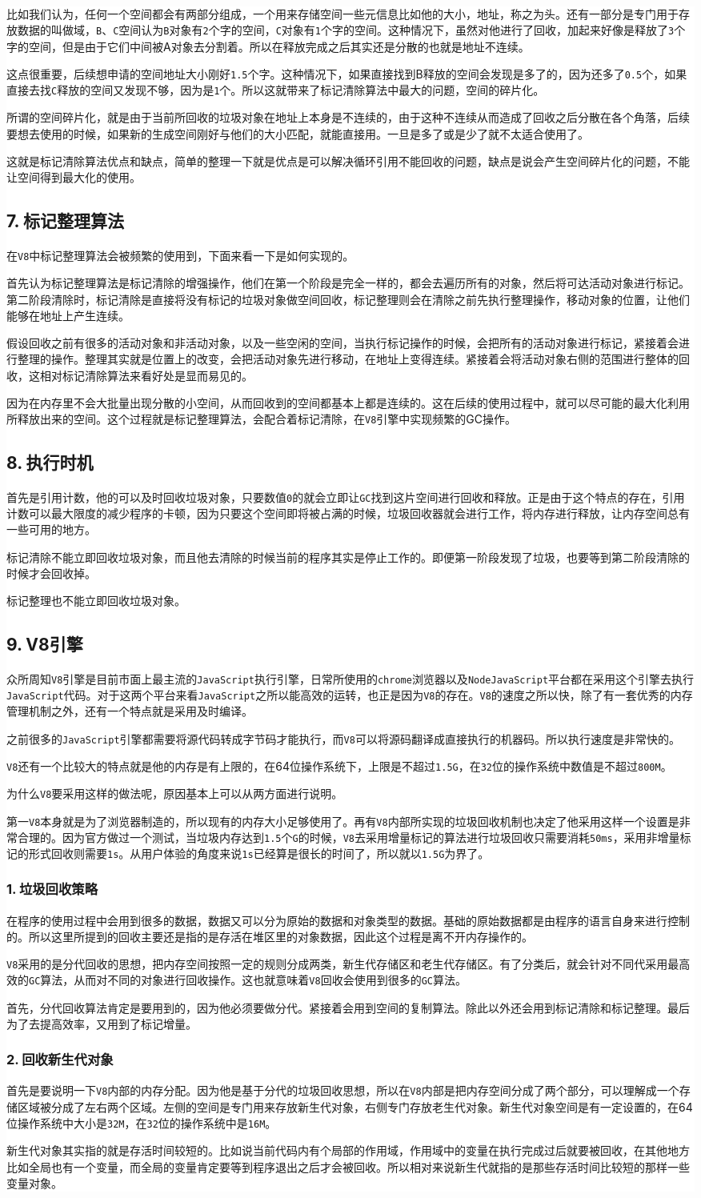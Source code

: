 比如我们认为，任何一个空间都会有两部分组成，一个用来存储空间一些元信息比如他的大小，地址，称之为头。还有一部分是专门用于存放数据的叫做域，```B```、```C```空间认为```B```对象有```2```个字的空间，```C```对象有```1```个字的空间。这种情况下，虽然对他进行了回收，加起来好像是释放了```3```个字的空间，但是由于它们中间被A对象去分割着。所以在释放完成之后其实还是分散的也就是地址不连续。

这点很重要，后续想申请的空间地址大小刚好```1.5```个字。这种情况下，如果直接找到B释放的空间会发现是多了的，因为还多了```0.5```个，如果直接去找```C```释放的空间又发现不够，因为是```1```个。所以这就带来了标记清除算法中最大的问题，空间的碎片化。

所谓的空间碎片化，就是由于当前所回收的垃圾对象在地址上本身是不连续的，由于这种不连续从而造成了回收之后分散在各个角落，后续要想去使用的时候，如果新的生成空间刚好与他们的大小匹配，就能直接用。一旦是多了或是少了就不太适合使用了。

这就是标记清除算法优点和缺点，简单的整理一下就是优点是可以解决循环引用不能回收的问题，缺点是说会产生空间碎片化的问题，不能让空间得到最大化的使用。

## 7. 标记整理算法

在```V8```中标记整理算法会被频繁的使用到，下面来看一下是如何实现的。

首先认为标记整理算法是标记清除的增强操作，他们在第一个阶段是完全一样的，都会去遍历所有的对象，然后将可达活动对象进行标记。第二阶段清除时，标记清除是直接将没有标记的垃圾对象做空间回收，标记整理则会在清除之前先执行整理操作，移动对象的位置，让他们能够在地址上产生连续。

假设回收之前有很多的活动对象和非活动对象，以及一些空闲的空间，当执行标记操作的时候，会把所有的活动对象进行标记，紧接着会进行整理的操作。整理其实就是位置上的改变，会把活动对象先进行移动，在地址上变得连续。紧接着会将活动对象右侧的范围进行整体的回收，这相对标记清除算法来看好处是显而易见的。

因为在内存里不会大批量出现分散的小空间，从而回收到的空间都基本上都是连续的。这在后续的使用过程中，就可以尽可能的最大化利用所释放出来的空间。这个过程就是标记整理算法，会配合着标记清除，在```V8```引擎中实现频繁的GC操作。

## 8. 执行时机

首先是引用计数，他的可以及时回收垃圾对象，只要数值```0```的就会立即让```GC```找到这片空间进行回收和释放。正是由于这个特点的存在，引用计数可以最大限度的减少程序的卡顿，因为只要这个空间即将被占满的时候，垃圾回收器就会进行工作，将内存进行释放，让内存空间总有一些可用的地方。

标记清除不能立即回收垃圾对象，而且他去清除的时候当前的程序其实是停止工作的。即便第一阶段发现了垃圾，也要等到第二阶段清除的时候才会回收掉。

标记整理也不能立即回收垃圾对象。

## 9. V8引擎

众所周知```V8```引擎是目前市面上最主流的```JavaScript```执行引擎，日常所使用的```chrome```浏览器以及```NodeJavaScript```平台都在采用这个引擎去执行```JavaScript```代码。对于这两个平台来看```JavaScript```之所以能高效的运转，也正是因为```V8```的存在。```V8```的速度之所以快，除了有一套优秀的内存管理机制之外，还有一个特点就是采用及时编译。

之前很多的```JavaScript```引擎都需要将源代码转成字节码才能执行，而```V8```可以将源码翻译成直接执行的机器码。所以执行速度是非常快的。

```V8```还有一个比较大的特点就是他的内存是有上限的，在64位操作系统下，上限是不超过```1.5G```，在```32```位的操作系统中数值是不超过```800M```。

为什么```V8```要采用这样的做法呢，原因基本上可以从两方面进行说明。

第一```V8```本身就是为了浏览器制造的，所以现有的内存大小足够使用了。再有```V8```内部所实现的垃圾回收机制也决定了他采用这样一个设置是非常合理的。因为官方做过一个测试，当垃圾内存达到```1.5```个```G```的时候，```V8```去采用增量标记的算法进行垃圾回收只需要消耗```50ms```，采用非增量标记的形式回收则需要```1s```。从用户体验的角度来说```1s```已经算是很长的时间了，所以就以```1.5G```为界了。

### 1. 垃圾回收策略

在程序的使用过程中会用到很多的数据，数据又可以分为原始的数据和对象类型的数据。基础的原始数据都是由程序的语言自身来进行控制的。所以这里所提到的回收主要还是指的是存活在堆区里的对象数据，因此这个过程是离不开内存操作的。

```V8```采用的是分代回收的思想，把内存空间按照一定的规则分成两类，新生代存储区和老生代存储区。有了分类后，就会针对不同代采用最高效的```GC```算法，从而对不同的对象进行回收操作。这也就意味着```V8```回收会使用到很多的```GC```算法。

首先，分代回收算法肯定是要用到的，因为他必须要做分代。紧接着会用到空间的复制算法。除此以外还会用到标记清除和标记整理。最后为了去提高效率，又用到了标记增量。

### 2. 回收新生代对象

首先是要说明一下```V8```内部的内存分配。因为他是基于分代的垃圾回收思想，所以在```V8```内部是把内存空间分成了两个部分，可以理解成一个存储区域被分成了左右两个区域。左侧的空间是专门用来存放新生代对象，右侧专门存放老生代对象。新生代对象空间是有一定设置的，在64位操作系统中大小是```32M```，在```32```位的操作系统中是```16M```。

新生代对象其实指的就是存活时间较短的。比如说当前代码内有个局部的作用域，作用域中的变量在执行完成过后就要被回收，在其他地方比如全局也有一个变量，而全局的变量肯定要等到程序退出之后才会被回收。所以相对来说新生代就指的是那些存活时间比较短的那样一些变量对象。

```